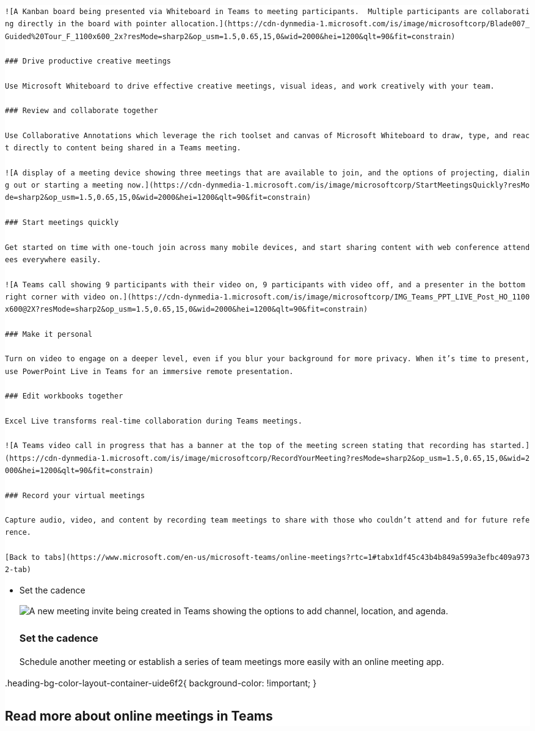     ![A Kanban board being presented via Whiteboard in Teams to meeting participants.  Multiple participants are collaborating directly in the board with pointer allocation.](https://cdn-dynmedia-1.microsoft.com/is/image/microsoftcorp/Blade007_Guided%20Tour_F_1100x600_2x?resMode=sharp2&op_usm=1.5,0.65,15,0&wid=2000&hei=1200&qlt=90&fit=constrain) 
    
    ### Drive productive creative meetings
    
    Use Microsoft Whiteboard to drive effective creative meetings, visual ideas, and work creatively with your team.
    
    ### Review and collaborate together
    
    Use Collaborative Annotations which leverage the rich toolset and canvas of Microsoft Whiteboard to draw, type, and react directly to content being shared in a Teams meeting.
    
    ![A display of a meeting device showing three meetings that are available to join, and the options of projecting, dialing out or starting a meeting now.](https://cdn-dynmedia-1.microsoft.com/is/image/microsoftcorp/StartMeetingsQuickly?resMode=sharp2&op_usm=1.5,0.65,15,0&wid=2000&hei=1200&qlt=90&fit=constrain) 
    
    ### Start meetings quickly
    
    Get started on time with one-touch join across many mobile devices, and start sharing content with web conference attendees everywhere easily.
    
    ![A Teams call showing 9 participants with their video on, 9 participants with video off, and a presenter in the bottom right corner with video on.](https://cdn-dynmedia-1.microsoft.com/is/image/microsoftcorp/IMG_Teams_PPT_LIVE_Post_HO_1100x600@2X?resMode=sharp2&op_usm=1.5,0.65,15,0&wid=2000&hei=1200&qlt=90&fit=constrain) 
    
    ### Make it personal
    
    Turn on video to engage on a deeper level, even if you blur your background for more privacy. When it’s time to present, use PowerPoint Live in Teams for an immersive remote presentation.
    
    ### Edit workbooks together
    
    Excel Live transforms real-time collaboration during Teams meetings.
    
    ![A Teams video call in progress that has a banner at the top of the meeting screen stating that recording has started.](https://cdn-dynmedia-1.microsoft.com/is/image/microsoftcorp/RecordYourMeeting?resMode=sharp2&op_usm=1.5,0.65,15,0&wid=2000&hei=1200&qlt=90&fit=constrain) 
    
    ### Record your virtual meetings
    
    Capture audio, video, and content by recording team meetings to share with those who couldn’t attend and for future reference.
    
    [Back to tabs](https://www.microsoft.com/en-us/microsoft-teams/online-meetings?rtc=1#tabx1df45c43b4b849a599a3efbc409a9732-tab)
    
- Set the cadence
    
    ![A new meeting invite being created in Teams showing the options to add channel, location, and agenda.](https://cdn-dynmedia-1.microsoft.com/is/image/microsoftcorp/KeepTheMomentumGoing?resMode=sharp2&op_usm=1.5,0.65,15,0&wid=2000&hei=1200&qlt=75&fit=constrain) 
    
    ### Set the cadence
    
    Schedule another meeting or establish a series of team meetings more easily with an online meeting app.
    

.heading-bg-color-layout-container-uide6f2{ background-color: !important; }

## Read more about online meetings in Teams
